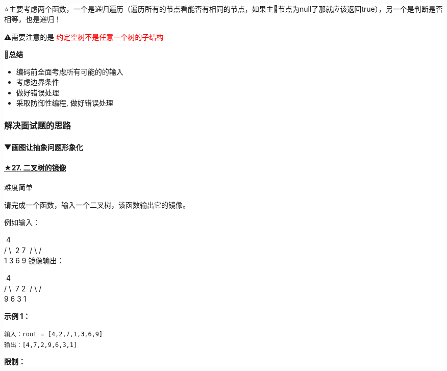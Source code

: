 ⭐️主要考虑两个函数，一个是递归遍历（遍历所有的节点看能否有相同的节点，如果主🌲节点为null了那就应该返回true），另一个是判断是否相等，也是递归！

⚠️需要注意的是  <span style='color:red;'>约定空树不是任意一个树的子结构</span>







**🔴总结**

* 编码前全面考虑所有可能的的输入
* 考虑边界条件
* 做好错误处理
* 采取防御性编程, 做好错误处理











### 解决面试题的思路

#### ▼画图让抽象问题形象化

#### [★27. 二叉树的镜像](https://leetcode-cn.com/problems/er-cha-shu-de-jing-xiang-lcof/)

难度简单

请完成一个函数，输入一个二叉树，该函数输出它的镜像。

例如输入：

​                4  
​               /  \ 
​              2   7 
​             / \  / \
​           1  3 6  9
镜像输出：

​                 4   
​                /  \ 
​               7   2 
​              / \  / \
​             9  6 3  1

 

**示例 1：**

```
输入：root = [4,2,7,1,3,6,9]
输出：[4,7,2,9,6,3,1]
```



**限制：**
